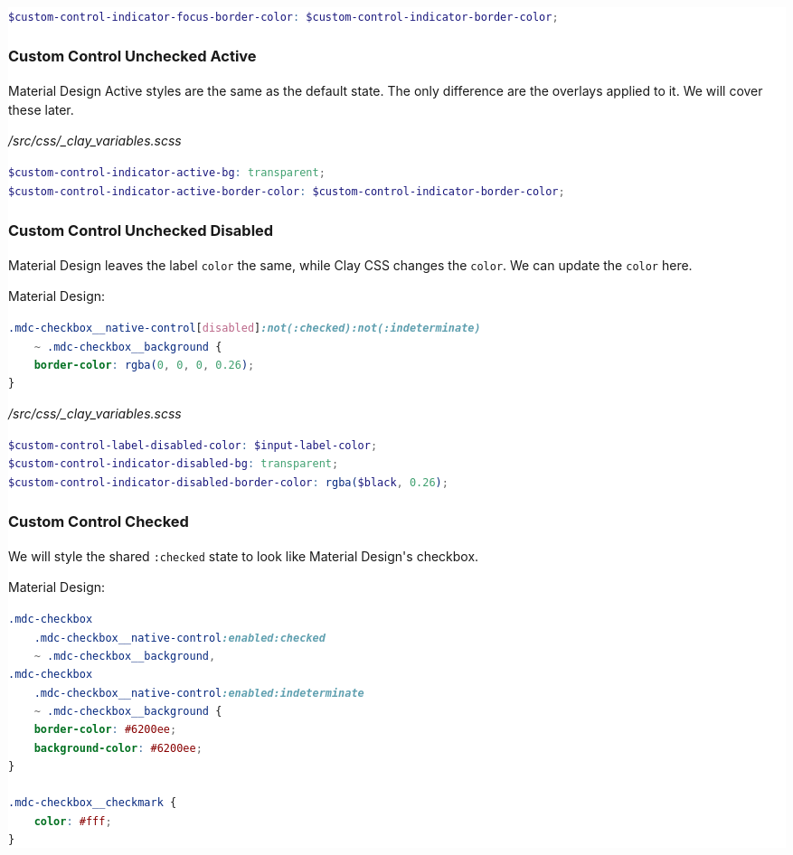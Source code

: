 ```scss
$custom-control-indicator-focus-border-color: $custom-control-indicator-border-color;
```

### Custom Control Unchecked Active

Material Design Active styles are the same as the default state. The only difference are the overlays applied to it. We will cover these later.

_/src/css/\_clay_variables.scss_

```scss
$custom-control-indicator-active-bg: transparent;
$custom-control-indicator-active-border-color: $custom-control-indicator-border-color;
```

### Custom Control Unchecked Disabled

Material Design leaves the label `color` the same, while Clay CSS changes the `color`. We can update the `color` here.

Material Design:

```css
.mdc-checkbox__native-control[disabled]:not(:checked):not(:indeterminate)
	~ .mdc-checkbox__background {
	border-color: rgba(0, 0, 0, 0.26);
}
```

_/src/css/\_clay_variables.scss_

```scss
$custom-control-label-disabled-color: $input-label-color;
$custom-control-indicator-disabled-bg: transparent;
$custom-control-indicator-disabled-border-color: rgba($black, 0.26);
```

### Custom Control Checked

We will style the shared `:checked` state to look like Material Design's checkbox.

Material Design:

```css
.mdc-checkbox
	.mdc-checkbox__native-control:enabled:checked
	~ .mdc-checkbox__background,
.mdc-checkbox
	.mdc-checkbox__native-control:enabled:indeterminate
	~ .mdc-checkbox__background {
	border-color: #6200ee;
	background-color: #6200ee;
}

.mdc-checkbox__checkmark {
	color: #fff;
}
```
